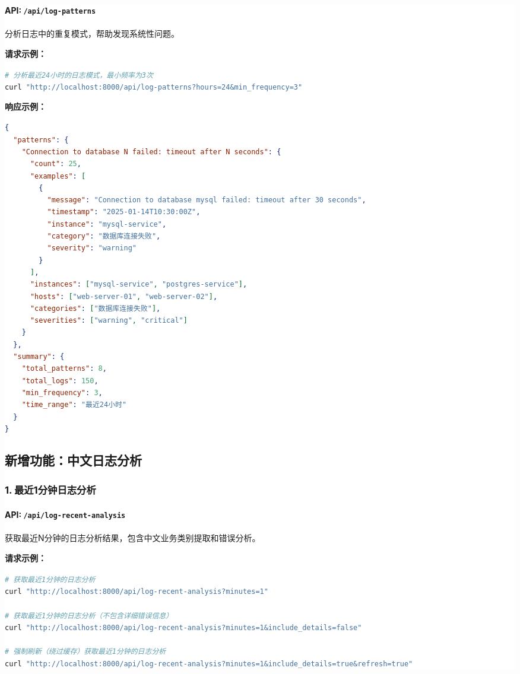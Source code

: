 #### API: `/api/log-patterns`
分析日志中的重复模式，帮助发现系统性问题。

**请求示例：**
```bash
# 分析最近24小时的日志模式，最小频率为3次
curl "http://localhost:8000/api/log-patterns?hours=24&min_frequency=3"
```

**响应示例：**
```json
{
  "patterns": {
    "Connection to database N failed: timeout after N seconds": {
      "count": 25,
      "examples": [
        {
          "message": "Connection to database mysql failed: timeout after 30 seconds",
          "timestamp": "2025-01-14T10:30:00Z",
          "instance": "mysql-service",
          "category": "数据库连接失败",
          "severity": "warning"
        }
      ],
      "instances": ["mysql-service", "postgres-service"],
      "hosts": ["web-server-01", "web-server-02"],
      "categories": ["数据库连接失败"],
      "severities": ["warning", "critical"]
    }
  },
  "summary": {
    "total_patterns": 8,
    "total_logs": 150,
    "min_frequency": 3,
    "time_range": "最近24小时"
  }
}
```

## 新增功能：中文日志分析

### 1. 最近1分钟日志分析

#### API: `/api/log-recent-analysis`
获取最近N分钟的日志分析结果，包含中文业务类别提取和错误分析。

**请求示例：**
```bash
# 获取最近1分钟的日志分析
curl "http://localhost:8000/api/log-recent-analysis?minutes=1"

# 获取最近1分钟的日志分析（不包含详细错误信息）
curl "http://localhost:8000/api/log-recent-analysis?minutes=1&include_details=false"

# 强制刷新（绕过缓存）获取最近1分钟的日志分析
curl "http://localhost:8000/api/log-recent-analysis?minutes=1&include_details=true&refresh=true"
```
